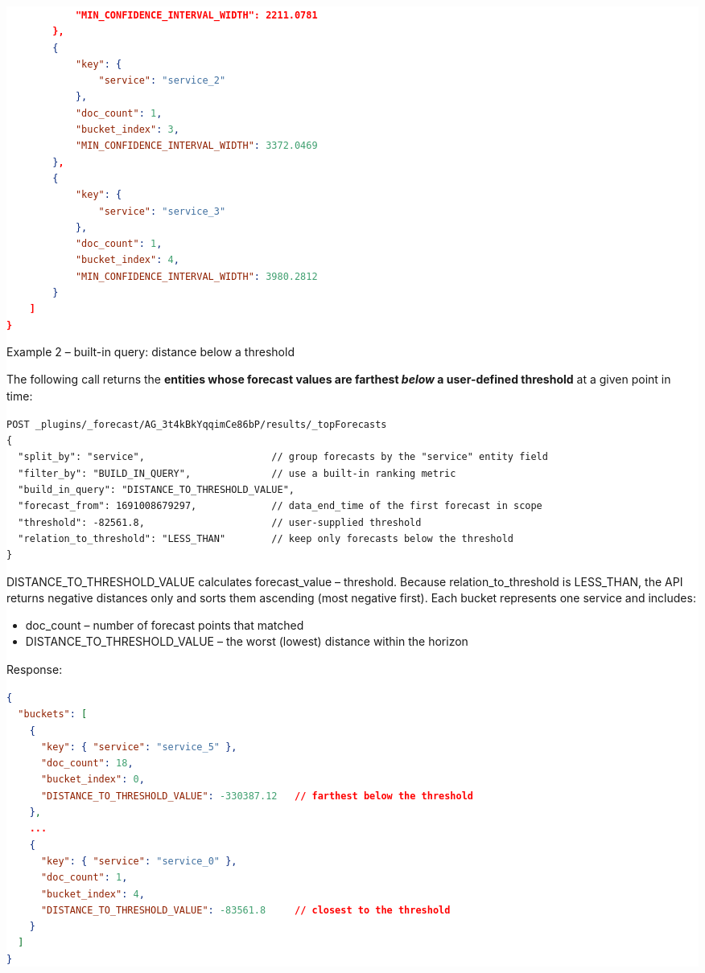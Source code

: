 ```json
            "MIN_CONFIDENCE_INTERVAL_WIDTH": 2211.0781
        },
        {
            "key": {
                "service": "service_2"
            },
            "doc_count": 1,
            "bucket_index": 3,
            "MIN_CONFIDENCE_INTERVAL_WIDTH": 3372.0469
        },
        {
            "key": {
                "service": "service_3"
            },
            "doc_count": 1,
            "bucket_index": 4,
            "MIN_CONFIDENCE_INTERVAL_WIDTH": 3980.2812
        }
    ]
}
```

Example 2 – built-in query: distance below a threshold

The following call returns the **entities whose forecast values are farthest *below* a user-defined threshold** at a given point in time:

```http
POST _plugins/_forecast/AG_3t4kBkYqqimCe86bP/results/_topForecasts
{
  "split_by": "service",                      // group forecasts by the "service" entity field
  "filter_by": "BUILD_IN_QUERY",              // use a built-in ranking metric
  "build_in_query": "DISTANCE_TO_THRESHOLD_VALUE",
  "forecast_from": 1691008679297,             // data_end_time of the first forecast in scope
  "threshold": -82561.8,                      // user-supplied threshold
  "relation_to_threshold": "LESS_THAN"        // keep only forecasts below the threshold
}
```

DISTANCE_TO_THRESHOLD_VALUE calculates forecast_value – threshold. Because relation_to_threshold is LESS_THAN, the API returns negative distances only and sorts them ascending (most negative first). Each bucket represents one service and includes:
* doc_count – number of forecast points that matched
* DISTANCE_TO_THRESHOLD_VALUE – the worst (lowest) distance within the horizon

Response:

```json
{
  "buckets": [
    {
      "key": { "service": "service_5" },
      "doc_count": 18,
      "bucket_index": 0,
      "DISTANCE_TO_THRESHOLD_VALUE": -330387.12   // farthest below the threshold
    },
    ...
    {
      "key": { "service": "service_0" },
      "doc_count": 1,
      "bucket_index": 4,
      "DISTANCE_TO_THRESHOLD_VALUE": -83561.8     // closest to the threshold
    }
  ]
}

```